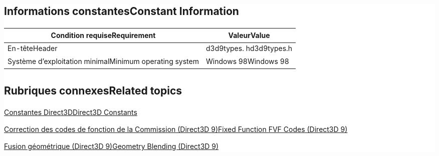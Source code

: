 

## <a name="constant-information"></a><span data-ttu-id="d9198-186">Informations constantes</span><span class="sxs-lookup"><span data-stu-id="d9198-186">Constant Information</span></span>



| <span data-ttu-id="d9198-187">Condition requise</span><span class="sxs-lookup"><span data-stu-id="d9198-187">Requirement</span></span>                         | <span data-ttu-id="d9198-188">Valeur</span><span class="sxs-lookup"><span data-stu-id="d9198-188">Value</span></span>            |
|--------------------------|-------------|
| <span data-ttu-id="d9198-189">En-tête</span><span class="sxs-lookup"><span data-stu-id="d9198-189">Header</span></span>                   | <span data-ttu-id="d9198-190">d3d9types. h</span><span class="sxs-lookup"><span data-stu-id="d9198-190">d3d9types.h</span></span> |
| <span data-ttu-id="d9198-191">Système d’exploitation minimal</span><span class="sxs-lookup"><span data-stu-id="d9198-191">Minimum operating system</span></span> | <span data-ttu-id="d9198-192">Windows 98</span><span class="sxs-lookup"><span data-stu-id="d9198-192">Windows 98</span></span>  |



 

## <a name="related-topics"></a><span data-ttu-id="d9198-193">Rubriques connexes</span><span class="sxs-lookup"><span data-stu-id="d9198-193">Related topics</span></span>

<dl> <dt>

[<span data-ttu-id="d9198-194">Constantes Direct3D</span><span class="sxs-lookup"><span data-stu-id="d9198-194">Direct3D Constants</span></span>](dx9-graphics-reference-d3d-constants.md)
</dt> <dt>

[<span data-ttu-id="d9198-195">Correction des codes de fonction de la Commission (Direct3D 9)</span><span class="sxs-lookup"><span data-stu-id="d9198-195">Fixed Function FVF Codes (Direct3D 9)</span></span>](fixed-function-fvf-codes.md)
</dt> <dt>

[<span data-ttu-id="d9198-196">Fusion géométrique (Direct3D 9)</span><span class="sxs-lookup"><span data-stu-id="d9198-196">Geometry Blending (Direct3D 9)</span></span>](geometry-blending.md)
</dt> </dl>

 

 



